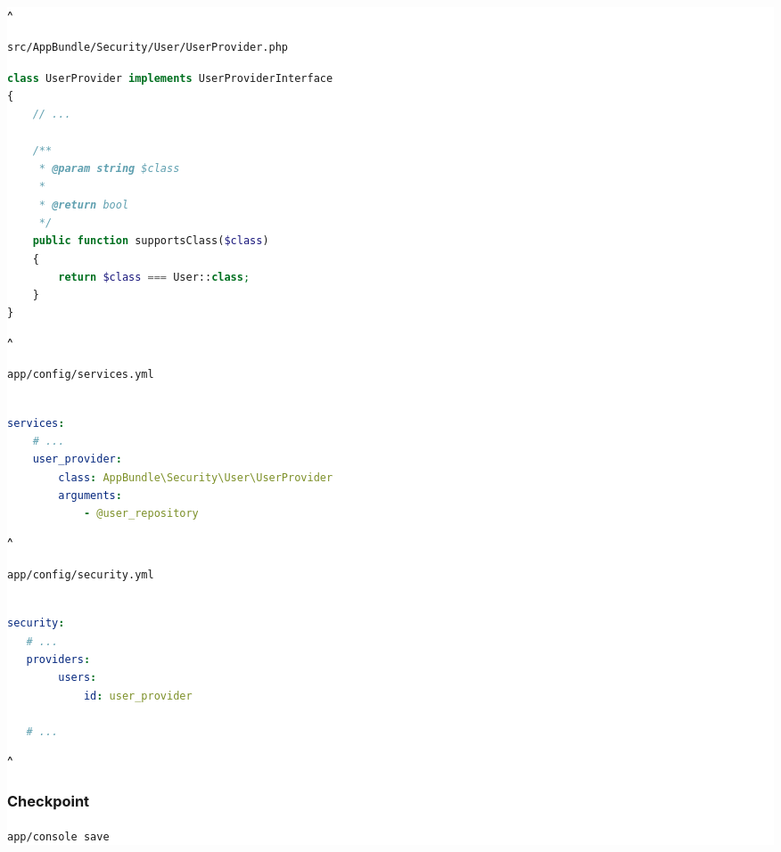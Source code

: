 ^

`src/AppBundle/Security/User/UserProvider.php`

```php
class UserProvider implements UserProviderInterface
{
    // ...

    /**
     * @param string $class
     *
     * @return bool
     */
    public function supportsClass($class)
    {
        return $class === User::class;
    }
}
```

^

`app/config/services.yml`

```yaml

services:
    # ...
    user_provider:
        class: AppBundle\Security\User\UserProvider
        arguments:
            - @user_repository
```

^

`app/config/security.yml`

```yaml

security:
   # ...
   providers:
        users:
            id: user_provider
            
   # ...
```

^

### Checkpoint

```bash
app/console save
```
